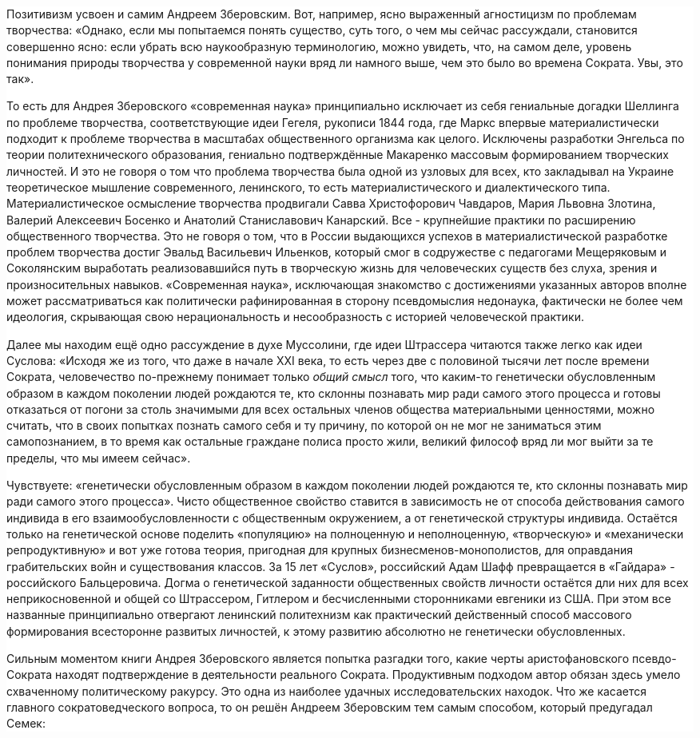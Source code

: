 Позитивизм усвоен и самим Андреем Зберовским. Вот, например, ясно выраженный агностицизм по проблемам творчества: «Однако, если мы попытаемся понять существо, суть того, о чем мы сейчас рассуждали, становится совершенно ясно: если убрать всю наукообразную терминологию, можно увидеть, что, на самом деле, уровень понимания природы творчества у современной науки вряд ли намного выше, чем это было во времена Сократа. Увы, это так».

То есть для Андрея Зберовского «современная наука» принципиально исключает из себя гениальные догадки Шеллинга по проблеме творчества, соответствующие идеи Гегеля, рукописи 1844 года, где Маркс впервые материалистически подходит к проблеме творчества в масштабах общественного организма как целого. Исключены разработки Энгельса по теории политехнического образования, гениально подтверждённые Макаренко массовым формированием творческих личностей. И это не говоря о том что проблема творчества была одной из узловых для всех, кто закладывал на Украине теоретическое мышление современного, ленинского, то есть материалистического и диалектического типа. Материалистическое осмысление творчества продвигали Савва Христофорович Чавдаров, Мария Львовна Злотина, Валерий Алексеевич Босенко и Анатолий Станиславович Канарский. Все - крупнейшие практики по расширению общественного творчества. Это не говоря о том, что в России выдающихся успехов в материалистической разработке проблем творчества достиг Эвальд Васильевич Ильенков, который смог в содружестве с педагогами Мещеряковым и Соколянским выработать реализовавшийся путь в творческую жизнь для человеческих существ без слуха, зрения и произносительных навыков. «Современная наука», исключающая знакомство с достижениями указанных авторов вполне может рассматриваться как политически рафинированная в сторону псевдомыслия недонаука, фактически не более чем идеология, скрывающая свою нерациональность и несообразность с историей человеческой практики.

Далее мы находим ещё одно рассуждение в духе Муссолини, где идеи Штрассера читаются также легко как идеи Суслова: «Исходя же из того, что даже в начале XXI века, то есть через две с половиной тысячи лет после времени Сократа, человечество по-прежнему понимает только *общий смысл* того, что каким-то генетически обусловленным образом в каждом поколении людей рождаются те, кто склонны познавать мир ради самого этого процесса и готовы отказаться от погони за столь значимыми для всех остальных членов общества материальными ценностями, можно считать, что в своих попытках познать самого себя и ту причину, по которой он не мог не заниматься этим самопознанием, в то время как остальные граждане полиса просто жили, великий философ вряд ли мог выйти за те пределы, что мы имеем сейчас».

Чувствуете: «генетически обусловленным образом в каждом поколении людей рождаются те, кто склонны познавать мир ради самого этого процесса». Чисто общественное свойство ставится в зависимость не от способа действования самого индивида в его взаимообусловленности с общественным окружением, а от генетической структуры индивида. Остаётся только на генетической основе поделить «популяцию» на полноценную и неполноценную, «творческую» и «механически репродуктивную» и вот уже готова теория, пригодная для крупных бизнесменов-монополистов, для оправдания грабительских войн и существования классов. За 15 лет «Суслов», российский Адам Шафф превращается в «Гайдара» - российского Бальцеровича. Догма о генетической заданности общественных свойств личности остаётся дли них для всех неприкосновенной и общей со Штрассером, Гитлером и бесчисленными сторонниками евгеники из США. При этом все названные принципиально отвергают ленинский политехнизм как практический действенный способ массового формирования всесторонне развитых личностей, к этому развитию абсолютно не генетически обусловленных.

Сильным моментом книги Андрея Зберовского является попытка разгадки того, какие черты аристофановского псевдо-Сократа находят подтверждение в деятельности реального Сократа. Продуктивным подходом автор обязан здесь умело схваченному политическому ракурсу. Это одна из наиболее удачных исследовательских находок. Что же касается главного сократоведческого вопроса, то он решён Андреем Зберовским тем самым способом, который предугадал Семек:
